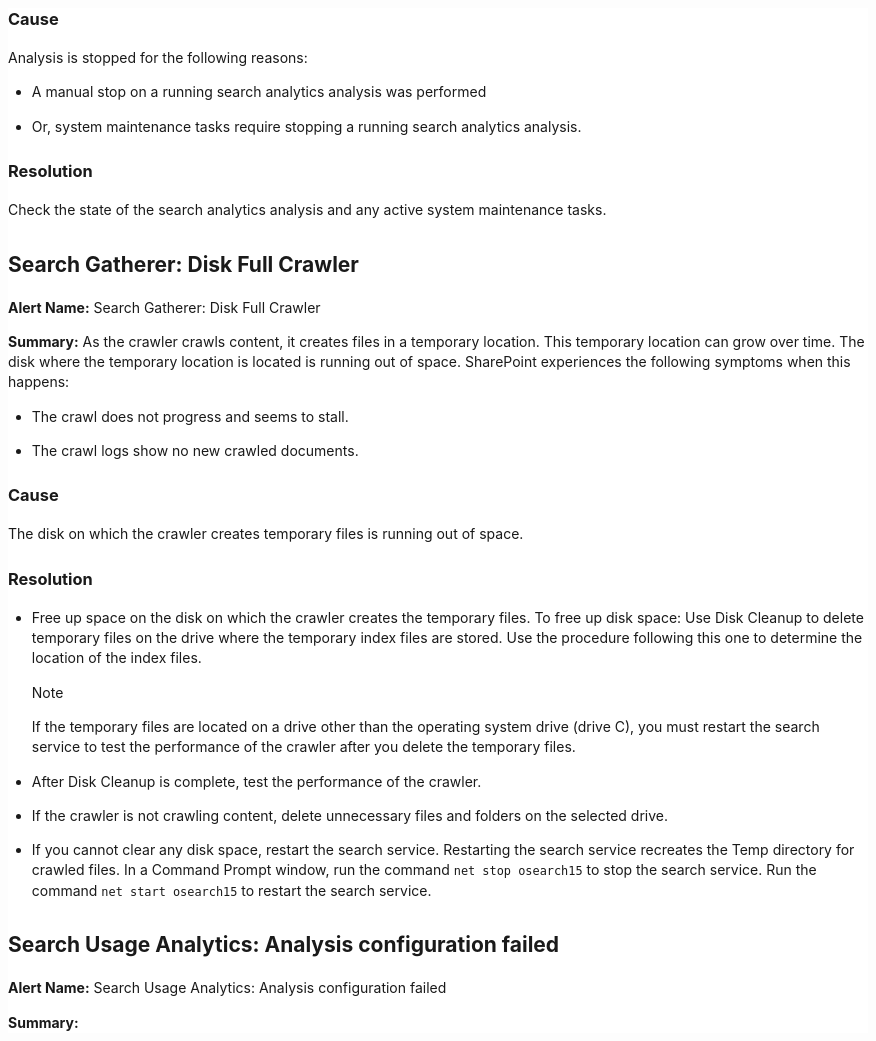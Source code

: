 ### Cause

Analysis is stopped for the following reasons: 
  
- A manual stop on a running search analytics analysis was performed
    
- Or, system maintenance tasks require stopping a running search analytics analysis. 
    
### Resolution

Check the state of the search analytics analysis and any active system maintenance tasks.
  
## Search Gatherer: Disk Full Crawler
<a name="DiskFull"> </a>

 **Alert Name:** Search Gatherer: Disk Full Crawler 
  
 **Summary:** As the crawler crawls content, it creates files in a temporary location. This temporary location can grow over time. The disk where the temporary location is located is running out of space. SharePoint experiences the following symptoms when this happens: 
  
- The crawl does not progress and seems to stall.
    
- The crawl logs show no new crawled documents.
    
### Cause

The disk on which the crawler creates temporary files is running out of space.
  
### Resolution

- Free up space on the disk on which the crawler creates the temporary files. To free up disk space: Use Disk Cleanup to delete temporary files on the drive where the temporary index files are stored. Use the procedure following this one to determine the location of the index files.
    
    > [!NOTE]
    > If the temporary files are located on a drive other than the operating system drive (drive C), you must restart the search service to test the performance of the crawler after you delete the temporary files. 
  
- After Disk Cleanup is complete, test the performance of the crawler. 
    
- If the crawler is not crawling content, delete unnecessary files and folders on the selected drive.
    
- If you cannot clear any disk space, restart the search service. Restarting the search service recreates the Temp directory for crawled files. In a Command Prompt window, run the command  `net stop osearch15` to stop the search service. Run the command  `net start osearch15` to restart the search service. 
    
## Search Usage Analytics: Analysis configuration failed
<a name="AnaConfig"> </a>

 **Alert Name:** Search Usage Analytics: Analysis configuration failed 
  
 **Summary:**
  